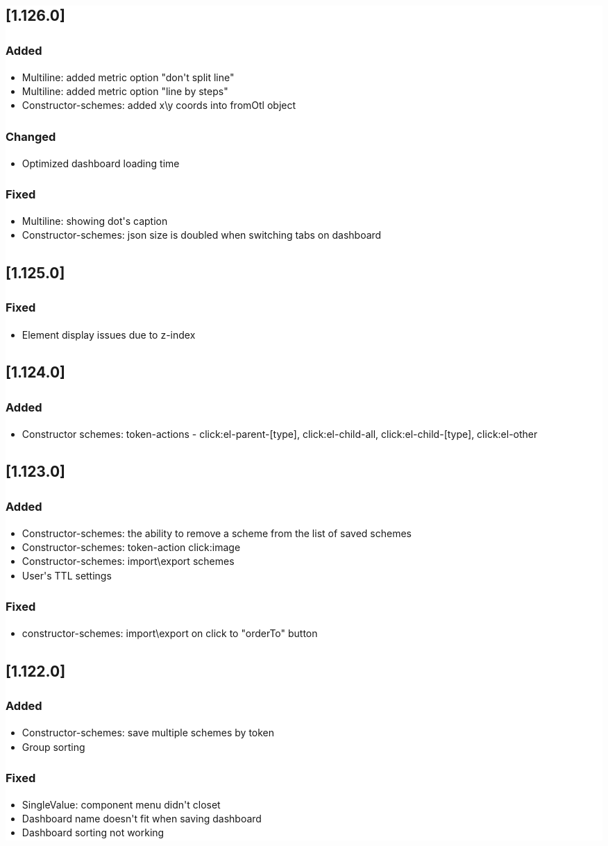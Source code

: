## [1.126.0]

### Added
- Multiline: added metric option "don't split line"
- Multiline: added metric option "line by steps"
- Constructor-schemes: added x\y coords into fromOtl object

### Changed
- Optimized dashboard loading time

### Fixed
- Multiline: showing dot's caption
- Constructor-schemes: json size is doubled when switching tabs on dashboard

## [1.125.0]

### Fixed
- Element display issues due to z-index

## [1.124.0]

### Added
- Constructor schemes: token-actions - click:el-parent-[type], click:el-child-all, click:el-child-[type], click:el-other

## [1.123.0]

### Added
- Constructor-schemes: the ability to remove a scheme from the list of saved schemes
- Constructor-schemes: token-action click:image
- Constructor-schemes: import\export schemes
- User's TTL settings

### Fixed
- constructor-schemes: import\export on click to "orderTo" button

## [1.122.0]

### Added
- Constructor-schemes: save multiple schemes by token
- Group sorting

### Fixed
- SingleValue: component menu didn't closet
- Dashboard name doesn't fit when saving dashboard
- Dashboard sorting not working
